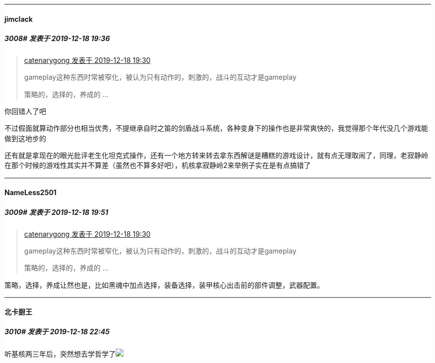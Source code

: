 





-----

####  jimclack  
##### 3008#       发表于 2019-12-18 19:36



<blockquote><a href="httphttps://bbs.saraba1st.com/2b/forum.php?mod=redirect&amp;goto=findpost&amp;pid=45907989&amp;ptid=1556697" target="_blank">catenarygong 发表于 2019-12-18 19:30</a>

gameplay这种东西时常被窄化，被认为只有动作的，刺激的，战斗的互动才是gameplay


策略的，选择的，养成的 ...</blockquote>
你回错人了吧

不过假面就算动作部分也相当优秀，不提继承自时之笛的剑盾战斗系统，各种变身下的操作也是非常爽快的，我觉得那个年代没几个游戏能做到这地步的

还有就是拿现在的眼光批评老生化坦克式操作，还有一个地方转来转去拿东西解谜是糟糕的游戏设计，就有点无理取闹了，同理，老寂静岭在那个时候的游戏性其实并不算差（虽然也不算多好吧），机核拿寂静岭2来举例子实在是有点搞错了







-----

####  NameLess2501  
##### 3009#       发表于 2019-12-18 19:51



<blockquote><a href="httphttps://bbs.saraba1st.com/2b/forum.php?mod=redirect&amp;goto=findpost&amp;pid=45907989&amp;ptid=1556697" target="_blank">catenarygong 发表于 2019-12-18 19:30</a>

gameplay这种东西时常被窄化，被认为只有动作的，刺激的，战斗的互动才是gameplay


策略的，选择的，养成的 ...</blockquote>
策略，选择，养成让然也是，比如黑魂中加点选择，装备选择，装甲核心出击前的部件调整，武器配置。







-----

####  北卡厨王  
##### 3010#       发表于 2019-12-18 22:45




听基核两三年后，突然想去学哲学了<img src="https://static.saraba1st.com/image/smiley/face2017/002.png" referrerpolicy="no-referrer">



